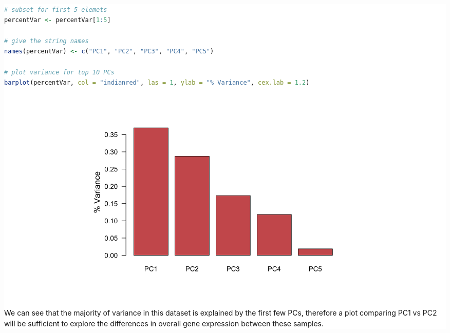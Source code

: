 ```r
# subset for first 5 elemets
percentVar <- percentVar[1:5]

# give the string names
names(percentVar) <- c("PC1", "PC2", "PC3", "PC4", "PC5")

# plot variance for top 10 PCs
barplot(percentVar, col = "indianred", las = 1, ylab = "% Variance", cex.lab = 1.2)
```

<p align="center">
<img src="../figures/pc-var.png" alt="glength"
	title="" width="60%" height="90%" />
</p>

We can see that the majority of variance in this dataset is explained by the first few PCs, therefore a plot comparing PC1 vs PC2 will be sufficient to explore the differences in overall gene expression between these samples.
